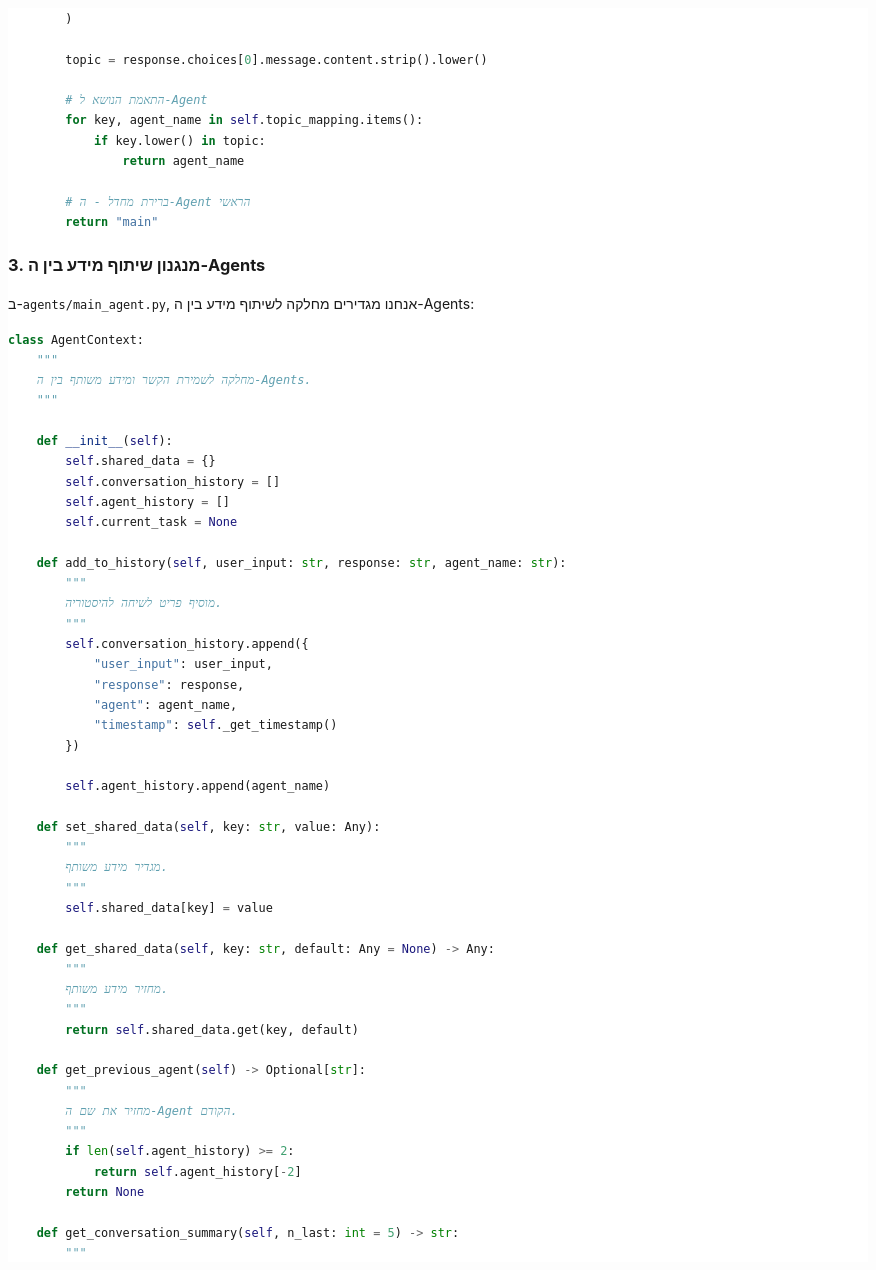 ```python
        )
        
        topic = response.choices[0].message.content.strip().lower()
        
        # התאמת הנושא ל-Agent
        for key, agent_name in self.topic_mapping.items():
            if key.lower() in topic:
                return agent_name
        
        # ברירת מחדל - ה-Agent הראשי
        return "main"
```

### 3. מנגנון שיתוף מידע בין ה-Agents

ב-`agents/main_agent.py`, אנחנו מגדירים מחלקה לשיתוף מידע בין ה-Agents:

```python
class AgentContext:
    """
    מחלקה לשמירת הקשר ומידע משותף בין ה-Agents.
    """
    
    def __init__(self):
        self.shared_data = {}
        self.conversation_history = []
        self.agent_history = []
        self.current_task = None
    
    def add_to_history(self, user_input: str, response: str, agent_name: str):
        """
        מוסיף פריט לשיחה להיסטוריה.
        """
        self.conversation_history.append({
            "user_input": user_input,
            "response": response,
            "agent": agent_name,
            "timestamp": self._get_timestamp()
        })
        
        self.agent_history.append(agent_name)
    
    def set_shared_data(self, key: str, value: Any):
        """
        מגדיר מידע משותף.
        """
        self.shared_data[key] = value
    
    def get_shared_data(self, key: str, default: Any = None) -> Any:
        """
        מחזיר מידע משותף.
        """
        return self.shared_data.get(key, default)
    
    def get_previous_agent(self) -> Optional[str]:
        """
        מחזיר את שם ה-Agent הקודם.
        """
        if len(self.agent_history) >= 2:
            return self.agent_history[-2]
        return None
    
    def get_conversation_summary(self, n_last: int = 5) -> str:
        """
```